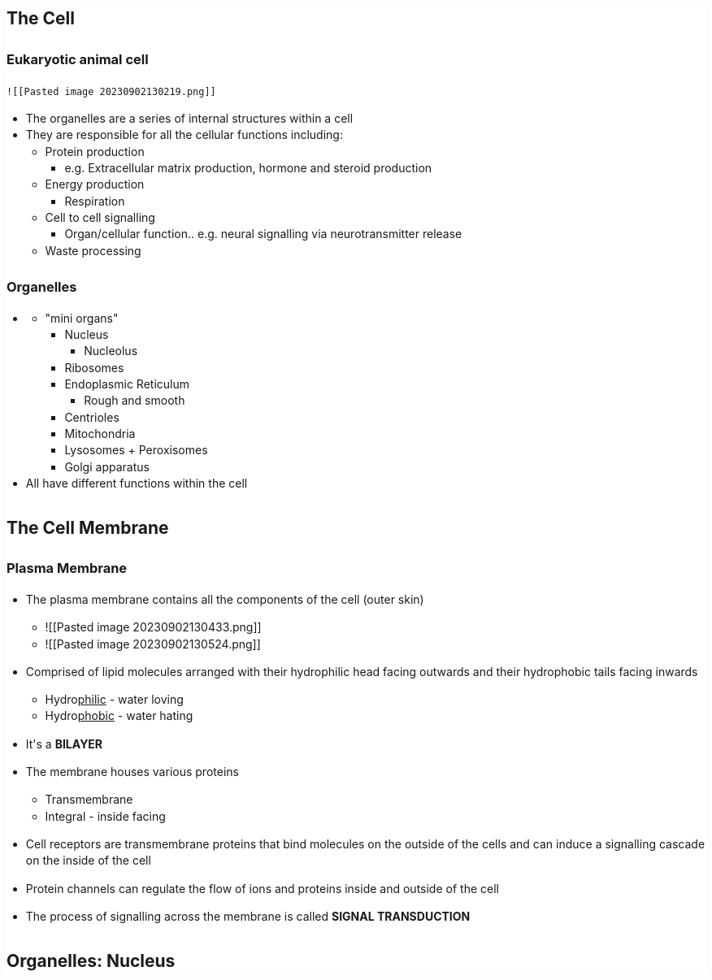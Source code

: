 ## The Cell

### Eukaryotic animal cell

	![[Pasted image 20230902130219.png]]

- The organelles are a series of internal structures within a cell
- They are responsible for all the cellular functions including:
	- Protein production
		- e.g. Extracellular matrix production, hormone and steroid production
	- Energy production
		- Respiration
	- Cell to cell signalling
		- Organ/cellular function.. e.g. neural signalling via neurotransmitter release
	- Waste processing

### Organelles
- - "mini organs"
	- Nucleus
		- Nucleolus
	- Ribosomes
	- Endoplasmic Reticulum
		- Rough and smooth
	- Centrioles
	- Mitochondria
	- Lysosomes + Peroxisomes
	- Golgi apparatus
- All have different functions within the cell

## The Cell Membrane
### Plasma Membrane

- The plasma membrane contains all the components of the cell (outer skin)
	- ![[Pasted image 20230902130433.png]]
	- ![[Pasted image 20230902130524.png]]

- Comprised of lipid molecules arranged with their hydrophilic head facing outwards and their hydrophobic tails facing inwards
	- Hydro<u>philic</u> - water loving
	- Hydro<u>phobic</u> - water hating
- It's a **BILAYER**
- The membrane houses various proteins
	- Transmembrane
	- Integral - inside facing
- Cell receptors are transmembrane proteins that bind molecules on the outside of the cells and can induce a signalling cascade on the inside of the cell
- Protein channels can regulate the flow of ions and proteins inside and outside of the cell
- The process of signalling across the membrane is called **SIGNAL TRANSDUCTION**

## Organelles: Nucleus
